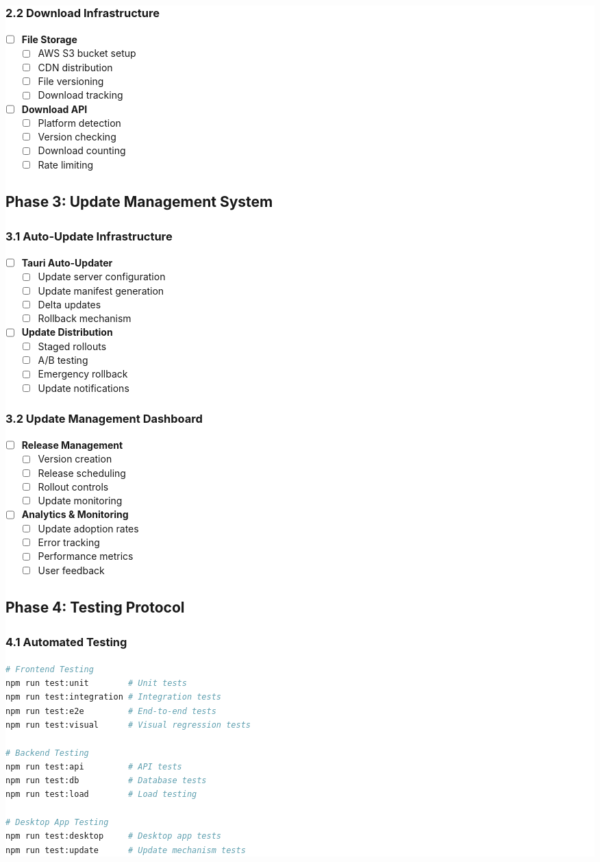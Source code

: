 ### 2.2 Download Infrastructure
- [ ] **File Storage**
  - [ ] AWS S3 bucket setup
  - [ ] CDN distribution
  - [ ] File versioning
  - [ ] Download tracking

- [ ] **Download API**
  - [ ] Platform detection
  - [ ] Version checking
  - [ ] Download counting
  - [ ] Rate limiting

## Phase 3: Update Management System

### 3.1 Auto-Update Infrastructure
- [ ] **Tauri Auto-Updater**
  - [ ] Update server configuration
  - [ ] Update manifest generation
  - [ ] Delta updates
  - [ ] Rollback mechanism

- [ ] **Update Distribution**
  - [ ] Staged rollouts
  - [ ] A/B testing
  - [ ] Emergency rollback
  - [ ] Update notifications

### 3.2 Update Management Dashboard
- [ ] **Release Management**
  - [ ] Version creation
  - [ ] Release scheduling
  - [ ] Rollout controls
  - [ ] Update monitoring

- [ ] **Analytics & Monitoring**
  - [ ] Update adoption rates
  - [ ] Error tracking
  - [ ] Performance metrics
  - [ ] User feedback

## Phase 4: Testing Protocol

### 4.1 Automated Testing
```bash
# Frontend Testing
npm run test:unit        # Unit tests
npm run test:integration # Integration tests
npm run test:e2e         # End-to-end tests
npm run test:visual      # Visual regression tests

# Backend Testing
npm run test:api         # API tests
npm run test:db          # Database tests
npm run test:load        # Load testing

# Desktop App Testing
npm run test:desktop     # Desktop app tests
npm run test:update      # Update mechanism tests
```
